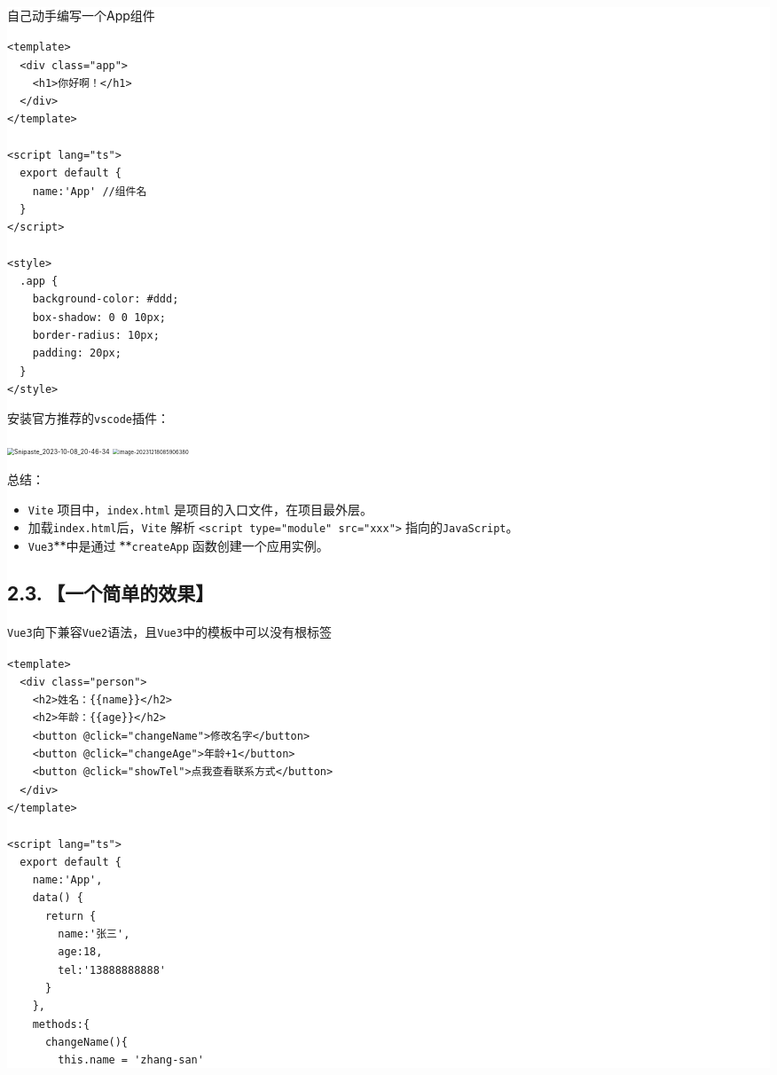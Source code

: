 ```powershell
```
自己动手编写一个App组件

```vue
<template>
  <div class="app">
    <h1>你好啊！</h1>
  </div>
</template>

<script lang="ts">
  export default {
    name:'App' //组件名
  }
</script>

<style>
  .app {
    background-color: #ddd;
    box-shadow: 0 0 10px;
    border-radius: 10px;
    padding: 20px;
  }
</style>
```

安装官方推荐的`vscode`插件：

<img src="images/volar.png" alt="Snipaste_2023-10-08_20-46-34" style="zoom:50%;" /> 

<img src="images/image-20231218085906380.png" alt="image-20231218085906380" style="zoom:42%;" /> 

总结：

- `Vite` 项目中，`index.html` 是项目的入口文件，在项目最外层。
- 加载`index.html`后，`Vite` 解析 `<script type="module" src="xxx">` 指向的`JavaScript`。
- `Vue3`**中是通过 **`createApp` 函数创建一个应用实例。
## 2.3. 【一个简单的效果】

`Vue3`向下兼容`Vue2`语法，且`Vue3`中的模板中可以没有根标签

```vue
<template>
  <div class="person">
    <h2>姓名：{{name}}</h2>
    <h2>年龄：{{age}}</h2>
    <button @click="changeName">修改名字</button>
    <button @click="changeAge">年龄+1</button>
    <button @click="showTel">点我查看联系方式</button>
  </div>
</template>

<script lang="ts">
  export default {
    name:'App',
    data() {
      return {
        name:'张三',
        age:18,
        tel:'13888888888'
      }
    },
    methods:{
      changeName(){
        this.name = 'zhang-san'
```